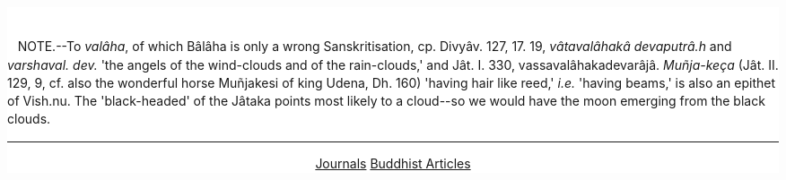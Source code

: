  
 
 <p> </p>
 
 
 
 <p>   NOTE.--To <i>valâha</i>, of which Bâlâha is only a wrong Sanskritisation, cp. Divyâv. 127, 17. 19, <i>vâtavalâhakâ devaputrâ.h</i> and <i>varshaval. dev.</i> 'the angels of the wind-clouds and of the rain-clouds,' and Jât. I. 330, vassavalâhakadevarâjâ. <i>Muñja-keça</i> (Jât. II. 129, 9, cf. also the wonderful horse Muñjakesi of king Udena, Dh. 160) 'having hair like reed,' <i>i.e.</i> 'having beams,' is also an epithet of Vish.nu. The 'black-headed' of the Jâtaka points most likely to a cloud--so we would have the moon emerging from the black clouds.</p>
 
 
 
 <hr>
 
 
 
 <center>
 
 
 
 <a href="../index.htm">Journals</a> <a href="../../bud/etc/index.htm">Buddhist Articles</a>
 
 
 
 </center>
 
 
 
 </body>